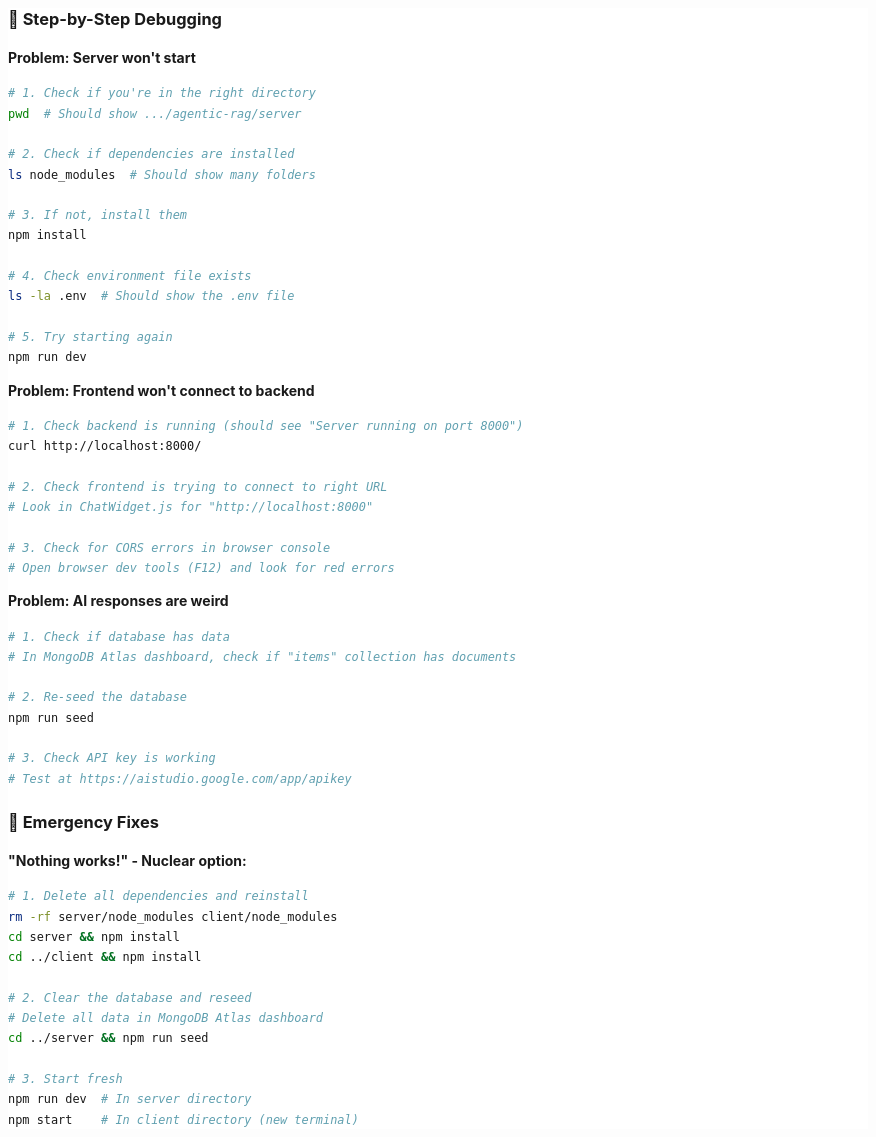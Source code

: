 ### 🔧 **Step-by-Step Debugging**

**Problem: Server won't start**
```bash
# 1. Check if you're in the right directory
pwd  # Should show .../agentic-rag/server

# 2. Check if dependencies are installed
ls node_modules  # Should show many folders

# 3. If not, install them
npm install

# 4. Check environment file exists
ls -la .env  # Should show the .env file

# 5. Try starting again
npm run dev
```

**Problem: Frontend won't connect to backend**
```bash
# 1. Check backend is running (should see "Server running on port 8000")
curl http://localhost:8000/

# 2. Check frontend is trying to connect to right URL
# Look in ChatWidget.js for "http://localhost:8000"

# 3. Check for CORS errors in browser console
# Open browser dev tools (F12) and look for red errors
```

**Problem: AI responses are weird**
```bash
# 1. Check if database has data
# In MongoDB Atlas dashboard, check if "items" collection has documents

# 2. Re-seed the database
npm run seed

# 3. Check API key is working
# Test at https://aistudio.google.com/app/apikey
```

### 🏥 **Emergency Fixes**

**"Nothing works!" - Nuclear option:**
```bash
# 1. Delete all dependencies and reinstall
rm -rf server/node_modules client/node_modules
cd server && npm install
cd ../client && npm install

# 2. Clear the database and reseed
# Delete all data in MongoDB Atlas dashboard
cd ../server && npm run seed

# 3. Start fresh
npm run dev  # In server directory
npm start    # In client directory (new terminal)
```
